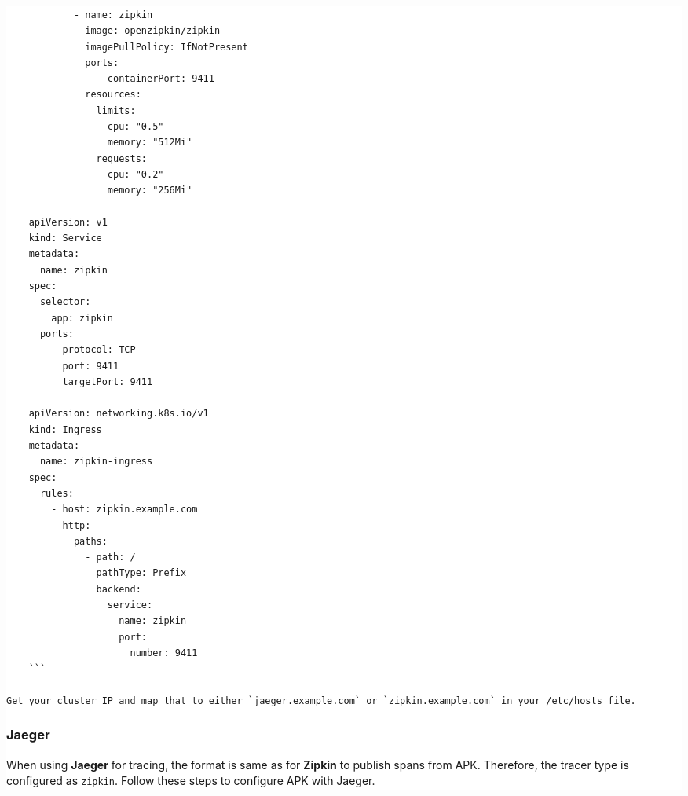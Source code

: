                 - name: zipkin
                  image: openzipkin/zipkin
                  imagePullPolicy: IfNotPresent
                  ports:
                    - containerPort: 9411
                  resources:
                    limits:
                      cpu: "0.5"
                      memory: "512Mi"
                    requests:
                      cpu: "0.2"
                      memory: "256Mi"
        ---
        apiVersion: v1
        kind: Service
        metadata:
          name: zipkin
        spec:
          selector:
            app: zipkin
          ports:
            - protocol: TCP
              port: 9411
              targetPort: 9411  
        ---
        apiVersion: networking.k8s.io/v1
        kind: Ingress
        metadata:
          name: zipkin-ingress
        spec:
          rules:
            - host: zipkin.example.com
              http:
                paths:
                  - path: /
                    pathType: Prefix
                    backend:
                      service:
                        name: zipkin
                        port:
                          number: 9411
        ```
    
    Get your cluster IP and map that to either `jaeger.example.com` or `zipkin.example.com` in your /etc/hosts file. 

### Jaeger

When using **Jaeger** for tracing, the format is same as for **Zipkin** to publish spans from APK. Therefore, the tracer type is configured as `zipkin`. Follow these steps to configure APK with Jaeger.
